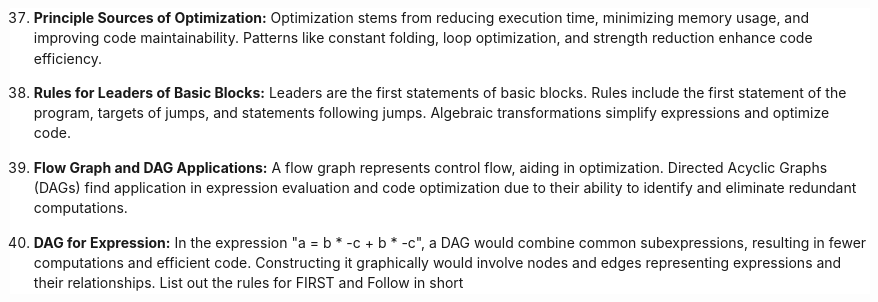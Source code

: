 37. **Principle Sources of Optimization:** Optimization stems from reducing execution time, minimizing memory usage, and improving code maintainability. Patterns like constant folding, loop optimization, and strength reduction enhance code efficiency.

38. **Rules for Leaders of Basic Blocks:** Leaders are the first statements of basic blocks. Rules include the first statement of the program, targets of jumps, and statements following jumps. Algebraic transformations simplify expressions and optimize code.

39. **Flow Graph and DAG Applications:** A flow graph represents control flow, aiding in optimization. Directed Acyclic Graphs (DAGs) find application in expression evaluation and code optimization due to their ability to identify and eliminate redundant computations.

40. **DAG for Expression:** In the expression "a = b * -c + b * -c", a DAG would combine common subexpressions, resulting in fewer computations and efficient code. Constructing it graphically would involve nodes and edges representing expressions and their relationships.
List out the rules for FIRST and Follow in short
